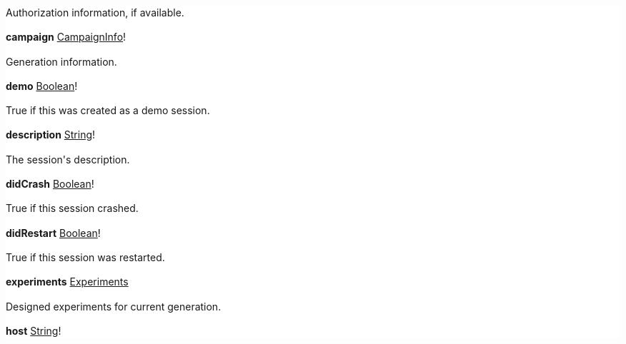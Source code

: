 Authorization information, if available.

</td>
</tr>
<tr>
<td colspan="2" valign="top"><strong>campaign</strong></td>
<td valign="top"><a href="#campaigninfo">CampaignInfo</a>!</td>
<td>

Generation information.

</td>
</tr>
<tr>
<td colspan="2" valign="top"><strong>demo</strong></td>
<td valign="top"><a href="#boolean">Boolean</a>!</td>
<td>

True if this was created as a demo session.

</td>
</tr>
<tr>
<td colspan="2" valign="top"><strong>description</strong></td>
<td valign="top"><a href="#string">String</a>!</td>
<td>

The session's description.

</td>
</tr>
<tr>
<td colspan="2" valign="top"><strong>didCrash</strong></td>
<td valign="top"><a href="#boolean">Boolean</a>!</td>
<td>

True if this session crashed.

</td>
</tr>
<tr>
<td colspan="2" valign="top"><strong>didRestart</strong></td>
<td valign="top"><a href="#boolean">Boolean</a>!</td>
<td>

True if this session was restarted.

</td>
</tr>
<tr>
<td colspan="2" valign="top"><strong>experiments</strong></td>
<td valign="top"><a href="#experiments">Experiments</a></td>
<td>

Designed experiments for current generation.

</td>
</tr>
<tr>
<td colspan="2" valign="top"><strong>host</strong></td>
<td valign="top"><a href="#string">String</a>!</td>
<td>
